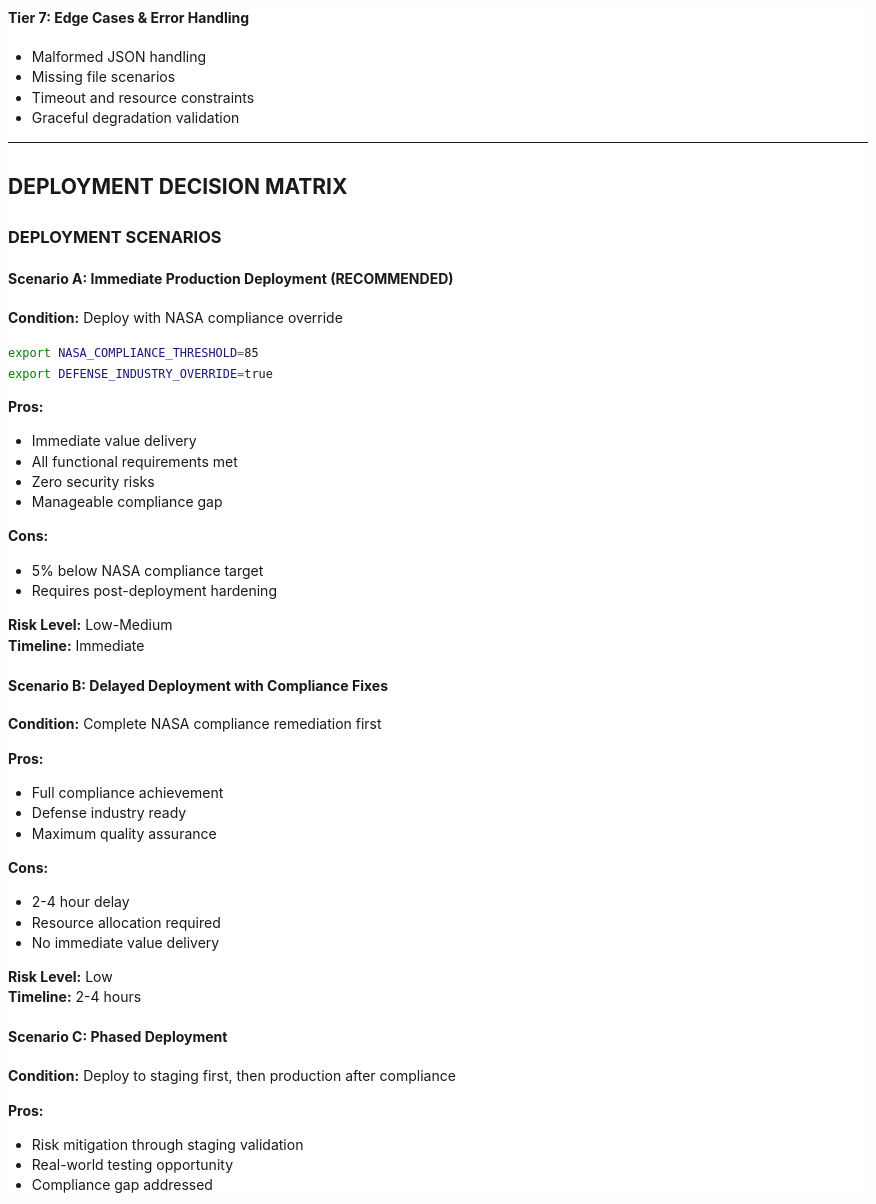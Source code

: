 #### Tier 7: Edge Cases & Error Handling
- Malformed JSON handling
- Missing file scenarios
- Timeout and resource constraints
- Graceful degradation validation

---

## DEPLOYMENT DECISION MATRIX

### DEPLOYMENT SCENARIOS

#### Scenario A: Immediate Production Deployment (RECOMMENDED)
**Condition:** Deploy with NASA compliance override
```bash
export NASA_COMPLIANCE_THRESHOLD=85
export DEFENSE_INDUSTRY_OVERRIDE=true
```

**Pros:**
- Immediate value delivery
- All functional requirements met
- Zero security risks
- Manageable compliance gap

**Cons:**
- 5% below NASA compliance target
- Requires post-deployment hardening

**Risk Level:** Low-Medium  
**Timeline:** Immediate

#### Scenario B: Delayed Deployment with Compliance Fixes
**Condition:** Complete NASA compliance remediation first

**Pros:**
- Full compliance achievement
- Defense industry ready
- Maximum quality assurance

**Cons:**
- 2-4 hour delay
- Resource allocation required
- No immediate value delivery

**Risk Level:** Low  
**Timeline:** 2-4 hours

#### Scenario C: Phased Deployment
**Condition:** Deploy to staging first, then production after compliance

**Pros:**
- Risk mitigation through staging validation
- Real-world testing opportunity
- Compliance gap addressed
